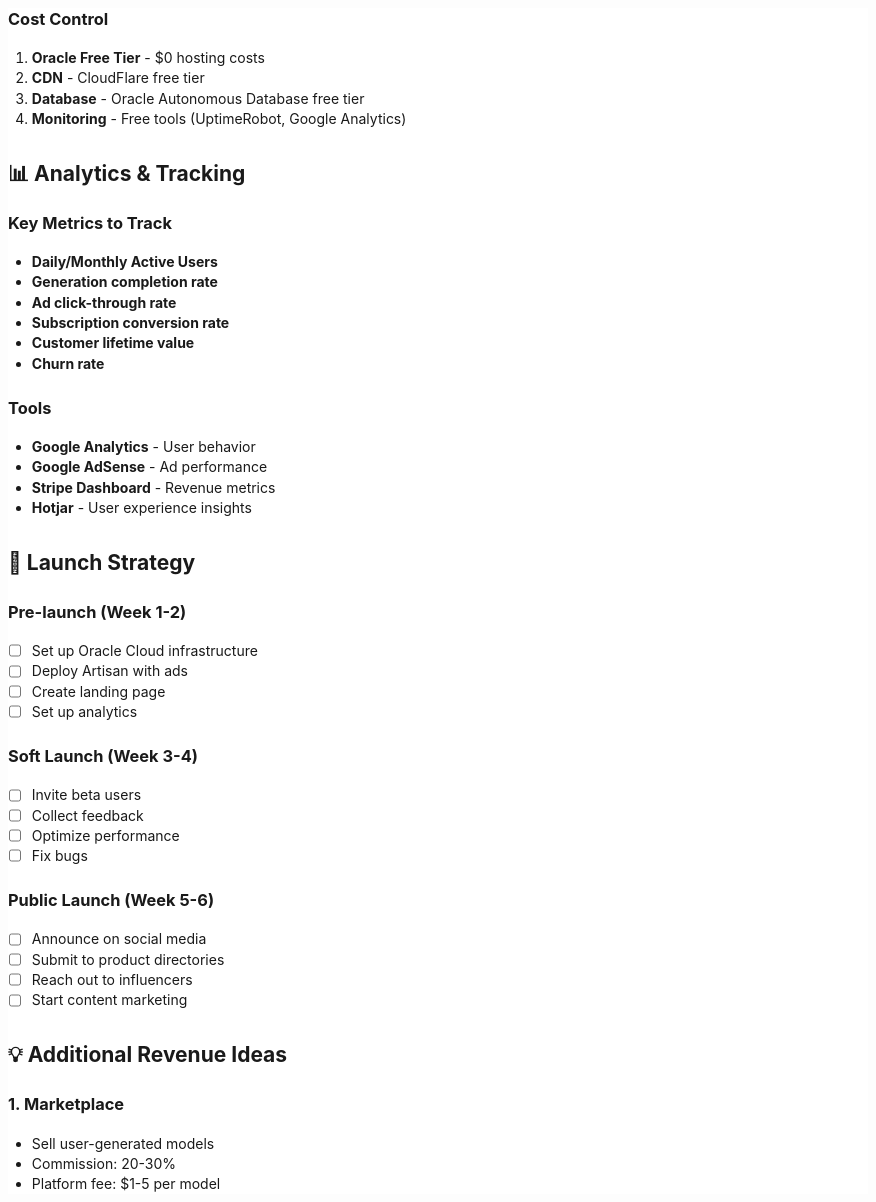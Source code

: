 ### Cost Control
1. **Oracle Free Tier** - $0 hosting costs
2. **CDN** - CloudFlare free tier
3. **Database** - Oracle Autonomous Database free tier
4. **Monitoring** - Free tools (UptimeRobot, Google Analytics)

## 📊 Analytics & Tracking

### Key Metrics to Track
- **Daily/Monthly Active Users**
- **Generation completion rate**
- **Ad click-through rate**
- **Subscription conversion rate**
- **Customer lifetime value**
- **Churn rate**

### Tools
- **Google Analytics** - User behavior
- **Google AdSense** - Ad performance
- **Stripe Dashboard** - Revenue metrics
- **Hotjar** - User experience insights

## 🚀 Launch Strategy

### Pre-launch (Week 1-2)
- [ ] Set up Oracle Cloud infrastructure
- [ ] Deploy Artisan with ads
- [ ] Create landing page
- [ ] Set up analytics

### Soft Launch (Week 3-4)
- [ ] Invite beta users
- [ ] Collect feedback
- [ ] Optimize performance
- [ ] Fix bugs

### Public Launch (Week 5-6)
- [ ] Announce on social media
- [ ] Submit to product directories
- [ ] Reach out to influencers
- [ ] Start content marketing

## 💡 Additional Revenue Ideas

### 1. Marketplace
- Sell user-generated models
- Commission: 20-30%
- Platform fee: $1-5 per model
